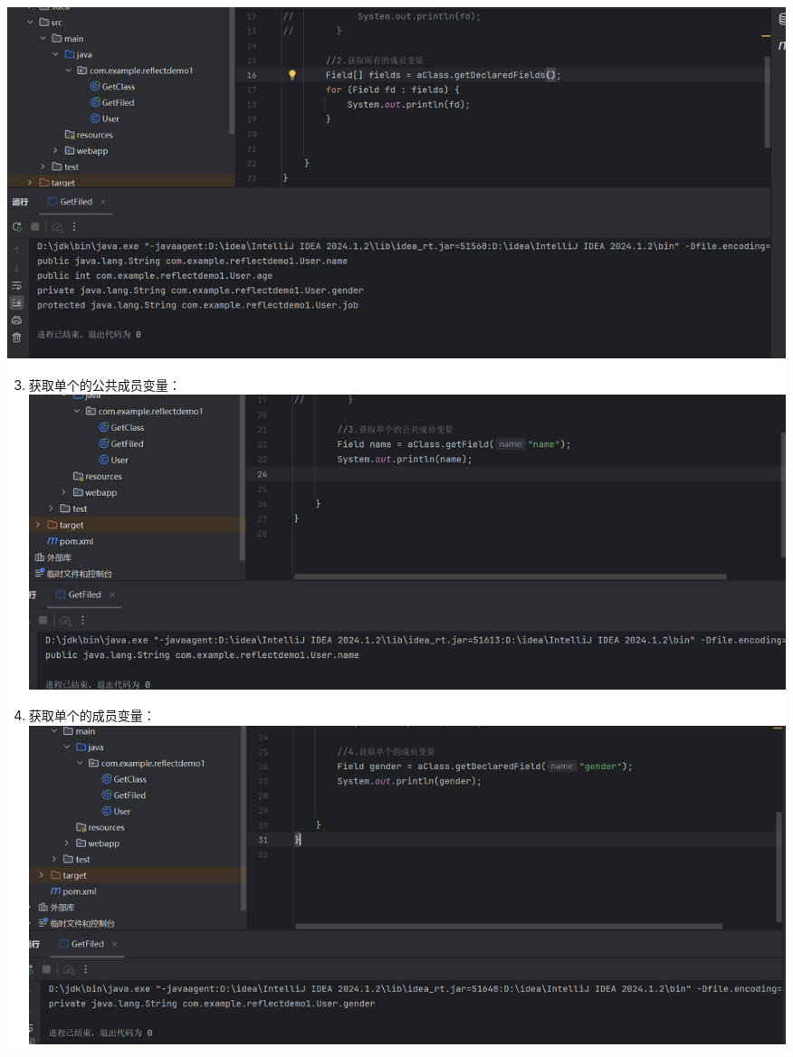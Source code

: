    ![image-20250810210742813](034安全开发.assets/image-20250810210742813.png)  

3. 获取单个的公共成员变量：  
   ![image-20250810211007786](034安全开发.assets/image-20250810211007786.png)  

4. 获取单个的成员变量：  
   ![image-20250810211218729](034安全开发.assets/image-20250810211218729.png)  
